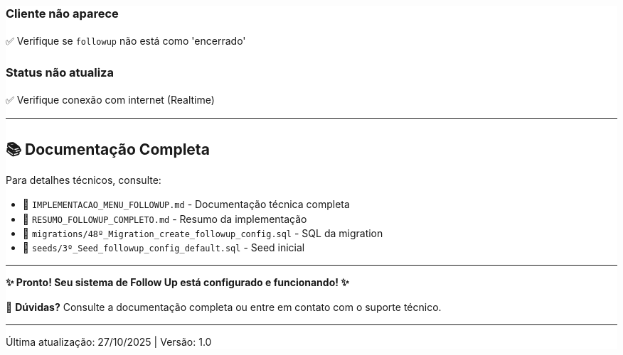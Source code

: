 ### Cliente não aparece
✅ Verifique se `followup` não está como 'encerrado'

### Status não atualiza
✅ Verifique conexão com internet (Realtime)

---

## 📚 Documentação Completa

Para detalhes técnicos, consulte:
- 📄 `IMPLEMENTACAO_MENU_FOLLOWUP.md` - Documentação técnica completa
- 📄 `RESUMO_FOLLOWUP_COMPLETO.md` - Resumo da implementação
- 📄 `migrations/48º_Migration_create_followup_config.sql` - SQL da migration
- 📄 `seeds/3º_Seed_followup_config_default.sql` - Seed inicial

---

**✨ Pronto! Seu sistema de Follow Up está configurado e funcionando! ✨**

💬 **Dúvidas?** Consulte a documentação completa ou entre em contato com o suporte técnico.

---

Última atualização: 27/10/2025 | Versão: 1.0

